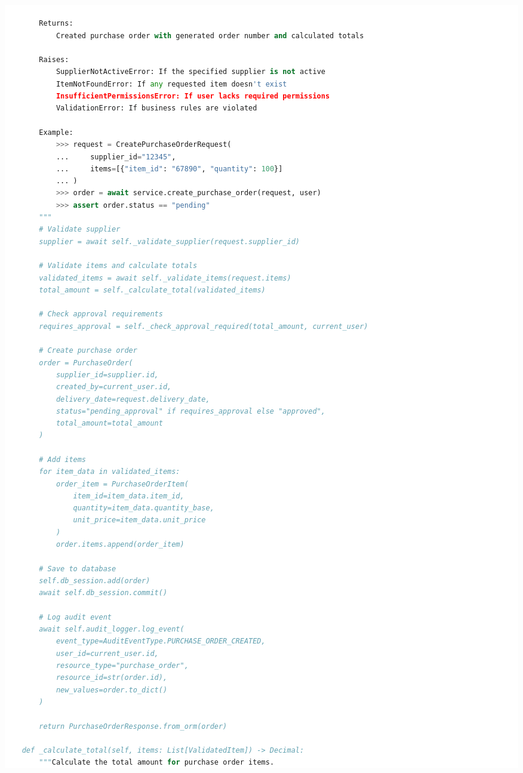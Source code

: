 ```python
            
        Returns:
            Created purchase order with generated order number and calculated totals
            
        Raises:
            SupplierNotActiveError: If the specified supplier is not active
            ItemNotFoundError: If any requested item doesn't exist
            InsufficientPermissionsError: If user lacks required permissions
            ValidationError: If business rules are violated
            
        Example:
            >>> request = CreatePurchaseOrderRequest(
            ...     supplier_id="12345",
            ...     items=[{"item_id": "67890", "quantity": 100}]
            ... )
            >>> order = await service.create_purchase_order(request, user)
            >>> assert order.status == "pending"
        """
        # Validate supplier
        supplier = await self._validate_supplier(request.supplier_id)
        
        # Validate items and calculate totals
        validated_items = await self._validate_items(request.items)
        total_amount = self._calculate_total(validated_items)
        
        # Check approval requirements
        requires_approval = self._check_approval_required(total_amount, current_user)
        
        # Create purchase order
        order = PurchaseOrder(
            supplier_id=supplier.id,
            created_by=current_user.id,
            delivery_date=request.delivery_date,
            status="pending_approval" if requires_approval else "approved",
            total_amount=total_amount
        )
        
        # Add items
        for item_data in validated_items:
            order_item = PurchaseOrderItem(
                item_id=item_data.item_id,
                quantity=item_data.quantity_base,
                unit_price=item_data.unit_price
            )
            order.items.append(order_item)
        
        # Save to database
        self.db_session.add(order)
        await self.db_session.commit()
        
        # Log audit event
        await self.audit_logger.log_event(
            event_type=AuditEventType.PURCHASE_ORDER_CREATED,
            user_id=current_user.id,
            resource_type="purchase_order",
            resource_id=str(order.id),
            new_values=order.to_dict()
        )
        
        return PurchaseOrderResponse.from_orm(order)
    
    def _calculate_total(self, items: List[ValidatedItem]) -> Decimal:
        """Calculate the total amount for purchase order items.
```